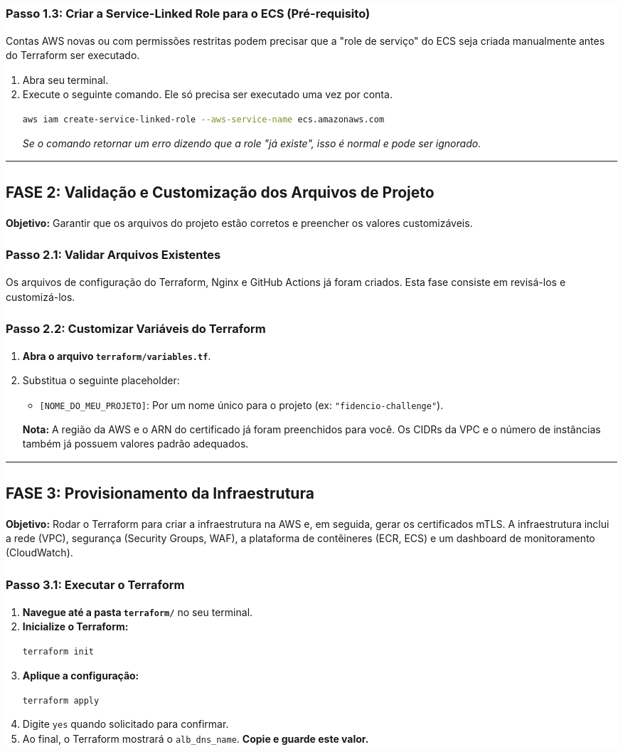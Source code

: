 ### **Passo 1.3: Criar a Service-Linked Role para o ECS (Pré-requisito)**

Contas AWS novas ou com permissões restritas podem precisar que a "role de serviço" do ECS seja criada manualmente antes do Terraform ser executado.

1.  Abra seu terminal.
2.  Execute o seguinte comando. Ele só precisa ser executado uma vez por conta.
    ```bash
    aws iam create-service-linked-role --aws-service-name ecs.amazonaws.com
    ```
    *Se o comando retornar um erro dizendo que a role "já existe", isso é normal e pode ser ignorado.*

---

## **FASE 2: Validação e Customização dos Arquivos de Projeto**

**Objetivo:** Garantir que os arquivos do projeto estão corretos e preencher os valores customizáveis.

### **Passo 2.1: Validar Arquivos Existentes**
Os arquivos de configuração do Terraform, Nginx e GitHub Actions já foram criados. Esta fase consiste em revisá-los e customizá-los.

### **Passo 2.2: Customizar Variáveis do Terraform**

1.  **Abra o arquivo `terraform/variables.tf`**.
2.  Substitua o seguinte placeholder:
    *   `[NOME_DO_MEU_PROJETO]`: Por um nome único para o projeto (ex: `"fidencio-challenge"`).
    
    **Nota:** A região da AWS e o ARN do certificado já foram preenchidos para você. Os CIDRs da VPC e o número de instâncias também já possuem valores padrão adequados.

---

## **FASE 3: Provisionamento da Infraestrutura**

**Objetivo:** Rodar o Terraform para criar a infraestrutura na AWS e, em seguida, gerar os certificados mTLS. A infraestrutura inclui a rede (VPC), segurança (Security Groups, WAF), a plataforma de contêineres (ECR, ECS) e um dashboard de monitoramento (CloudWatch).

### **Passo 3.1: Executar o Terraform**

1.  **Navegue até a pasta `terraform/`** no seu terminal.
2.  **Inicialize o Terraform:**
    ```bash
    terraform init
    ```
3.  **Aplique a configuração:**
    ```bash
    terraform apply
    ```
4.  Digite `yes` quando solicitado para confirmar.
5.  Ao final, o Terraform mostrará o `alb_dns_name`. **Copie e guarde este valor.**
